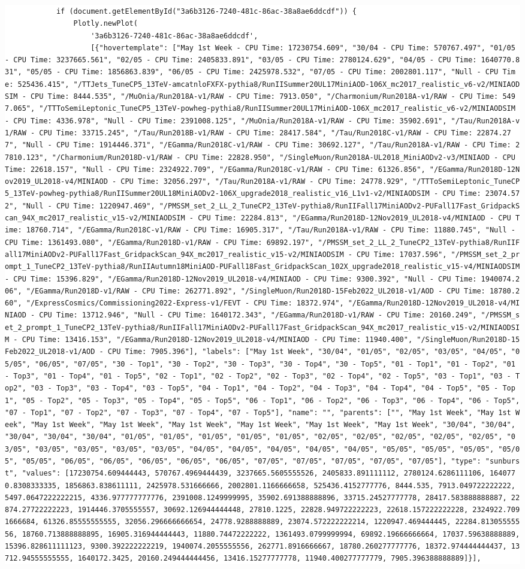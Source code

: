                 if (document.getElementById("3a6b3126-7240-481c-86ac-38a8ae6ddcdf")) {
                    Plotly.newPlot(
                        '3a6b3126-7240-481c-86ac-38a8ae6ddcdf',
                        [{"hovertemplate": ["May 1st Week - CPU Time: 17230754.609", "30/04 - CPU Time: 570767.497", "01/05 - CPU Time: 3237665.561", "02/05 - CPU Time: 2405833.891", "03/05 - CPU Time: 2780124.629", "04/05 - CPU Time: 1640770.831", "05/05 - CPU Time: 1856863.839", "06/05 - CPU Time: 2425978.532", "07/05 - CPU Time: 2002801.117", "Null - CPU Time: 525436.415", "/TTJets_TuneCP5_13TeV-amcatnloFXFX-pythia8/RunIISummer20UL17MiniAOD-106X_mc2017_realistic_v6-v2/MINIAODSIM - CPU Time: 8444.535", "/MuOnia/Run2018A-v1/RAW - CPU Time: 7913.050", "/Charmonium/Run2018A-v1/RAW - CPU Time: 5497.065", "/TTToSemiLeptonic_TuneCP5_13TeV-powheg-pythia8/RunIISummer20UL17MiniAOD-106X_mc2017_realistic_v6-v2/MINIAODSIM - CPU Time: 4336.978", "Null - CPU Time: 2391008.125", "/MuOnia/Run2018A-v1/RAW - CPU Time: 35902.691", "/Tau/Run2018A-v1/RAW - CPU Time: 33715.245", "/Tau/Run2018B-v1/RAW - CPU Time: 28417.584", "/Tau/Run2018C-v1/RAW - CPU Time: 22874.277", "Null - CPU Time: 1914446.371", "/EGamma/Run2018C-v1/RAW - CPU Time: 30692.127", "/Tau/Run2018A-v1/RAW - CPU Time: 27810.123", "/Charmonium/Run2018D-v1/RAW - CPU Time: 22828.950", "/SingleMuon/Run2018A-UL2018_MiniAODv2-v3/MINIAOD - CPU Time: 22618.157", "Null - CPU Time: 2324922.709", "/EGamma/Run2018C-v1/RAW - CPU Time: 61326.856", "/EGamma/Run2018D-12Nov2019_UL2018-v4/MINIAOD - CPU Time: 32056.297", "/Tau/Run2018A-v1/RAW - CPU Time: 24778.929", "/TTToSemiLeptonic_TuneCP5_13TeV-powheg-pythia8/RunIISummer20UL18MiniAODv2-106X_upgrade2018_realistic_v16_L1v1-v2/MINIAODSIM - CPU Time: 23074.572", "Null - CPU Time: 1220947.469", "/PMSSM_set_2_LL_2_TuneCP2_13TeV-pythia8/RunIIFall17MiniAODv2-PUFall17Fast_GridpackScan_94X_mc2017_realistic_v15-v2/MINIAODSIM - CPU Time: 22284.813", "/EGamma/Run2018D-12Nov2019_UL2018-v4/MINIAOD - CPU Time: 18760.714", "/EGamma/Run2018C-v1/RAW - CPU Time: 16905.317", "/Tau/Run2018A-v1/RAW - CPU Time: 11880.745", "Null - CPU Time: 1361493.080", "/EGamma/Run2018D-v1/RAW - CPU Time: 69892.197", "/PMSSM_set_2_LL_2_TuneCP2_13TeV-pythia8/RunIIFall17MiniAODv2-PUFall17Fast_GridpackScan_94X_mc2017_realistic_v15-v2/MINIAODSIM - CPU Time: 17037.596", "/PMSSM_set_2_prompt_1_TuneCP2_13TeV-pythia8/RunIIAutumn18MiniAOD-PUFall18Fast_GridpackScan_102X_upgrade2018_realistic_v15-v4/MINIAODSIM - CPU Time: 15396.829", "/EGamma/Run2018D-12Nov2019_UL2018-v4/MINIAOD - CPU Time: 9300.392", "Null - CPU Time: 1940074.206", "/EGamma/Run2018D-v1/RAW - CPU Time: 262771.892", "/SingleMuon/Run2018D-15Feb2022_UL2018-v1/AOD - CPU Time: 18780.260", "/ExpressCosmics/Commissioning2022-Express-v1/FEVT - CPU Time: 18372.974", "/EGamma/Run2018D-12Nov2019_UL2018-v4/MINIAOD - CPU Time: 13712.946", "Null - CPU Time: 1640172.343", "/EGamma/Run2018D-v1/RAW - CPU Time: 20160.249", "/PMSSM_set_2_prompt_1_TuneCP2_13TeV-pythia8/RunIIFall17MiniAODv2-PUFall17Fast_GridpackScan_94X_mc2017_realistic_v15-v2/MINIAODSIM - CPU Time: 13416.153", "/EGamma/Run2018D-12Nov2019_UL2018-v4/MINIAOD - CPU Time: 11940.400", "/SingleMuon/Run2018D-15Feb2022_UL2018-v1/AOD - CPU Time: 7905.396"], "labels": ["May 1st Week", "30/04", "01/05", "02/05", "03/05", "04/05", "05/05", "06/05", "07/05", "30 - Top1", "30 - Top2", "30 - Top3", "30 - Top4", "30 - Top5", "01 - Top1", "01 - Top2", "01 - Top3", "01 - Top4", "01 - Top5", "02 - Top1", "02 - Top2", "02 - Top3", "02 - Top4", "02 - Top5", "03 - Top1", "03 - Top2", "03 - Top3", "03 - Top4", "03 - Top5", "04 - Top1", "04 - Top2", "04 - Top3", "04 - Top4", "04 - Top5", "05 - Top1", "05 - Top2", "05 - Top3", "05 - Top4", "05 - Top5", "06 - Top1", "06 - Top2", "06 - Top3", "06 - Top4", "06 - Top5", "07 - Top1", "07 - Top2", "07 - Top3", "07 - Top4", "07 - Top5"], "name": "", "parents": ["", "May 1st Week", "May 1st Week", "May 1st Week", "May 1st Week", "May 1st Week", "May 1st Week", "May 1st Week", "May 1st Week", "30/04", "30/04", "30/04", "30/04", "30/04", "01/05", "01/05", "01/05", "01/05", "01/05", "02/05", "02/05", "02/05", "02/05", "02/05", "03/05", "03/05", "03/05", "03/05", "03/05", "04/05", "04/05", "04/05", "04/05", "04/05", "05/05", "05/05", "05/05", "05/05", "05/05", "06/05", "06/05", "06/05", "06/05", "06/05", "07/05", "07/05", "07/05", "07/05", "07/05"], "type": "sunburst", "values": [17230754.609444443, 570767.4969444439, 3237665.5605555526, 2405833.891111112, 2780124.6286111106, 1640770.8308333335, 1856863.838611111, 2425978.531666666, 2002801.1166666658, 525436.4152777776, 8444.535, 7913.049722222222, 5497.0647222222215, 4336.977777777776, 2391008.1249999995, 35902.691388888896, 33715.24527777778, 28417.583888888887, 22874.27722222223, 1914446.3705555557, 30692.126944444448, 27810.1225, 22828.949722222223, 22618.157222222228, 2324922.7091666684, 61326.85555555555, 32056.296666666654, 24778.9288888889, 23074.572222222214, 1220947.469444445, 22284.81305555556, 18760.713888888895, 16905.316944444443, 11880.74472222222, 1361493.0799999994, 69892.19666666664, 17037.59638888889, 15396.828611111123, 9300.392222222219, 1940074.2055555556, 262771.8916666667, 18780.260277777776, 18372.974444444437, 13712.94555555555, 1640172.3425, 20160.249444444456, 13416.15277777778, 11940.400277777779, 7905.396388888889]}],